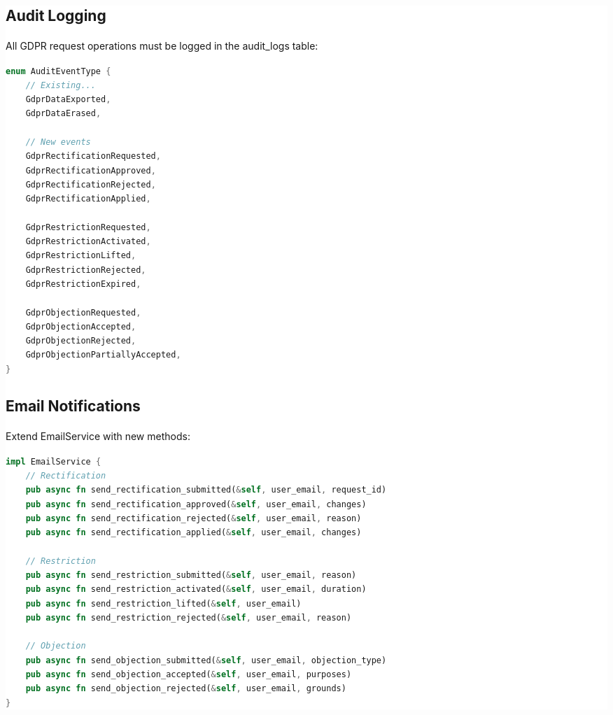 ## Audit Logging

All GDPR request operations must be logged in the audit_logs table:

```rust
enum AuditEventType {
    // Existing...
    GdprDataExported,
    GdprDataErased,

    // New events
    GdprRectificationRequested,
    GdprRectificationApproved,
    GdprRectificationRejected,
    GdprRectificationApplied,

    GdprRestrictionRequested,
    GdprRestrictionActivated,
    GdprRestrictionLifted,
    GdprRestrictionRejected,
    GdprRestrictionExpired,

    GdprObjectionRequested,
    GdprObjectionAccepted,
    GdprObjectionRejected,
    GdprObjectionPartiallyAccepted,
}
```

## Email Notifications

Extend EmailService with new methods:

```rust
impl EmailService {
    // Rectification
    pub async fn send_rectification_submitted(&self, user_email, request_id)
    pub async fn send_rectification_approved(&self, user_email, changes)
    pub async fn send_rectification_rejected(&self, user_email, reason)
    pub async fn send_rectification_applied(&self, user_email, changes)

    // Restriction
    pub async fn send_restriction_submitted(&self, user_email, reason)
    pub async fn send_restriction_activated(&self, user_email, duration)
    pub async fn send_restriction_lifted(&self, user_email)
    pub async fn send_restriction_rejected(&self, user_email, reason)

    // Objection
    pub async fn send_objection_submitted(&self, user_email, objection_type)
    pub async fn send_objection_accepted(&self, user_email, purposes)
    pub async fn send_objection_rejected(&self, user_email, grounds)
}
```
